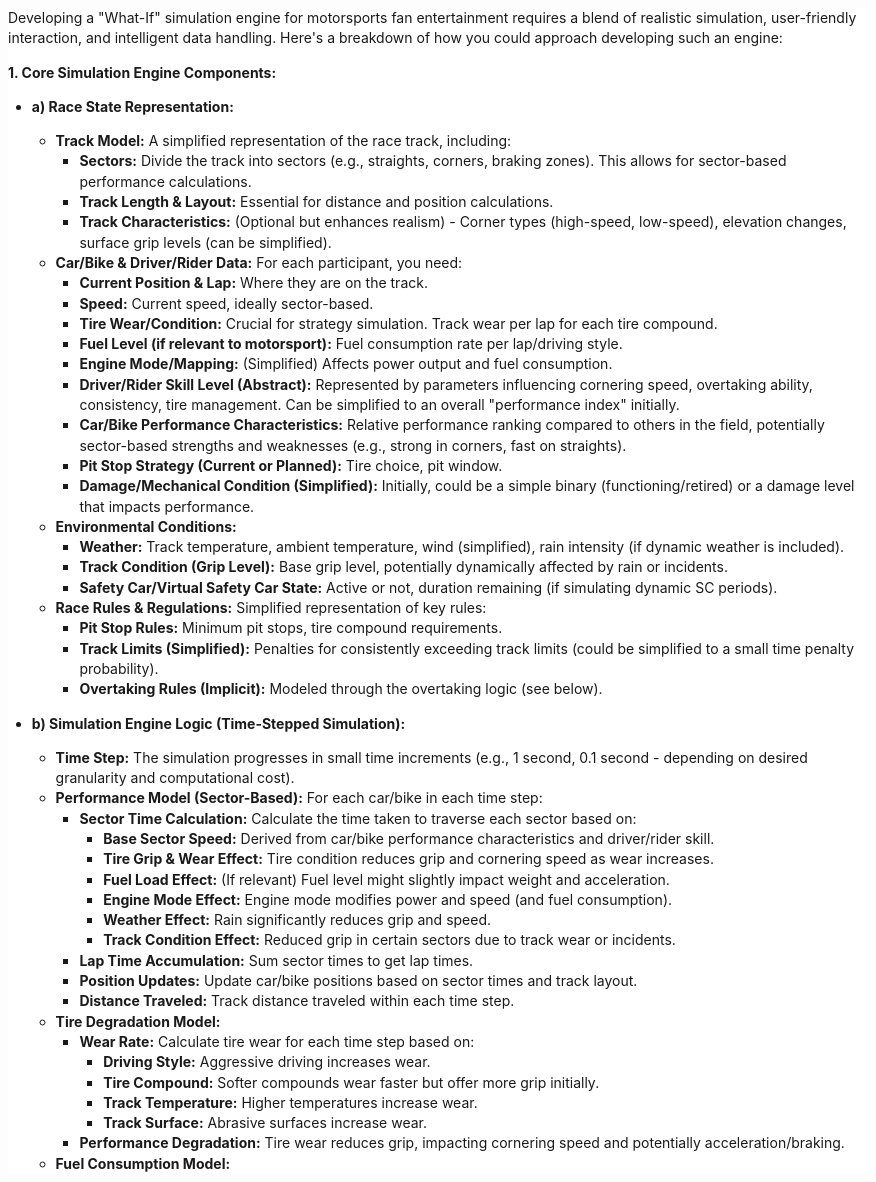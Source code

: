 Developing a "What-If" simulation engine for motorsports fan entertainment requires a blend of realistic simulation, user-friendly interaction, and intelligent data handling. Here's a breakdown of how you could approach developing such an engine:

**1. Core Simulation Engine Components:**

* **a) Race State Representation:**
    * **Track Model:** A simplified representation of the race track, including:
        * **Sectors:** Divide the track into sectors (e.g., straights, corners, braking zones). This allows for sector-based performance calculations.
        * **Track Length & Layout:**  Essential for distance and position calculations.
        * **Track Characteristics:** (Optional but enhances realism) - Corner types (high-speed, low-speed), elevation changes, surface grip levels (can be simplified).
    * **Car/Bike & Driver/Rider Data:** For each participant, you need:
        * **Current Position & Lap:** Where they are on the track.
        * **Speed:** Current speed, ideally sector-based.
        * **Tire Wear/Condition:** Crucial for strategy simulation. Track wear per lap for each tire compound.
        * **Fuel Level (if relevant to motorsport):** Fuel consumption rate per lap/driving style.
        * **Engine Mode/Mapping:** (Simplified) Affects power output and fuel consumption.
        * **Driver/Rider Skill Level (Abstract):**  Represented by parameters influencing cornering speed, overtaking ability, consistency, tire management.  Can be simplified to an overall "performance index" initially.
        * **Car/Bike Performance Characteristics:**  Relative performance ranking compared to others in the field, potentially sector-based strengths and weaknesses (e.g., strong in corners, fast on straights).
        * **Pit Stop Strategy (Current or Planned):** Tire choice, pit window.
        * **Damage/Mechanical Condition (Simplified):**  Initially, could be a simple binary (functioning/retired) or a damage level that impacts performance.
    * **Environmental Conditions:**
        * **Weather:** Track temperature, ambient temperature, wind (simplified), rain intensity (if dynamic weather is included).
        * **Track Condition (Grip Level):** Base grip level, potentially dynamically affected by rain or incidents.
        * **Safety Car/Virtual Safety Car State:**  Active or not, duration remaining (if simulating dynamic SC periods).
    * **Race Rules & Regulations:** Simplified representation of key rules:
        * **Pit Stop Rules:** Minimum pit stops, tire compound requirements.
        * **Track Limits (Simplified):**  Penalties for consistently exceeding track limits (could be simplified to a small time penalty probability).
        * **Overtaking Rules (Implicit):**  Modeled through the overtaking logic (see below).

* **b) Simulation Engine Logic (Time-Stepped Simulation):**
    * **Time Step:**  The simulation progresses in small time increments (e.g., 1 second, 0.1 second - depending on desired granularity and computational cost).
    * **Performance Model (Sector-Based):** For each car/bike in each time step:
        * **Sector Time Calculation:**  Calculate the time taken to traverse each sector based on:
            * **Base Sector Speed:**  Derived from car/bike performance characteristics and driver/rider skill.
            * **Tire Grip & Wear Effect:** Tire condition reduces grip and cornering speed as wear increases.
            * **Fuel Load Effect:** (If relevant) Fuel level might slightly impact weight and acceleration.
            * **Engine Mode Effect:**  Engine mode modifies power and speed (and fuel consumption).
            * **Weather Effect:** Rain significantly reduces grip and speed.
            * **Track Condition Effect:** Reduced grip in certain sectors due to track wear or incidents.
        * **Lap Time Accumulation:** Sum sector times to get lap times.
        * **Position Updates:** Update car/bike positions based on sector times and track layout.
        * **Distance Traveled:** Track distance traveled within each time step.
    * **Tire Degradation Model:**
        * **Wear Rate:**  Calculate tire wear for each time step based on:
            * **Driving Style:** Aggressive driving increases wear.
            * **Tire Compound:** Softer compounds wear faster but offer more grip initially.
            * **Track Temperature:** Higher temperatures increase wear.
            * **Track Surface:** Abrasive surfaces increase wear.
        * **Performance Degradation:**  Tire wear reduces grip, impacting cornering speed and potentially acceleration/braking.
    * **Fuel Consumption Model:**